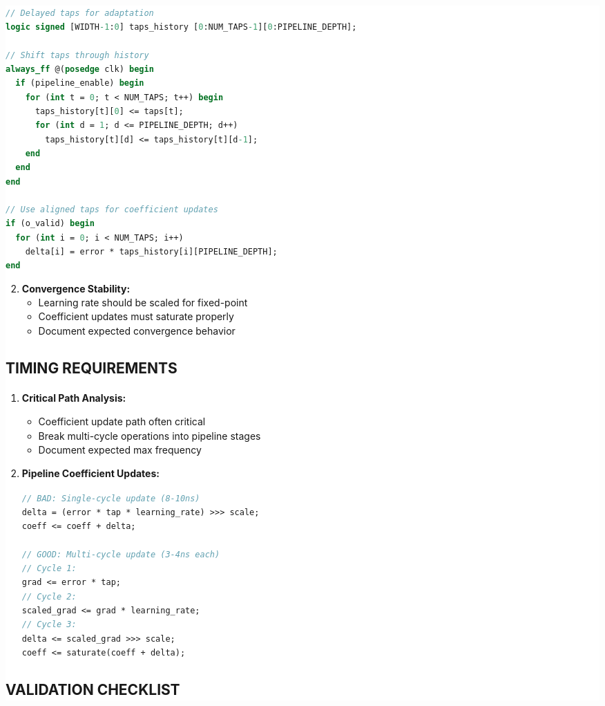    ```systemverilog
   // Delayed taps for adaptation
   logic signed [WIDTH-1:0] taps_history [0:NUM_TAPS-1][0:PIPELINE_DEPTH];
   
   // Shift taps through history
   always_ff @(posedge clk) begin
     if (pipeline_enable) begin
       for (int t = 0; t < NUM_TAPS; t++) begin
         taps_history[t][0] <= taps[t];
         for (int d = 1; d <= PIPELINE_DEPTH; d++)
           taps_history[t][d] <= taps_history[t][d-1];
       end
     end
   end
   
   // Use aligned taps for coefficient updates
   if (o_valid) begin
     for (int i = 0; i < NUM_TAPS; i++)
       delta[i] = error * taps_history[i][PIPELINE_DEPTH];
   end
   ```

2. **Convergence Stability:**
   - Learning rate should be scaled for fixed-point
   - Coefficient updates must saturate properly
   - Document expected convergence behavior

## TIMING REQUIREMENTS

1. **Critical Path Analysis:**
   - Coefficient update path often critical
   - Break multi-cycle operations into pipeline stages
   - Document expected max frequency
   
2. **Pipeline Coefficient Updates:**
   ```systemverilog
   // BAD: Single-cycle update (8-10ns)
   delta = (error * tap * learning_rate) >>> scale;
   coeff <= coeff + delta;
   
   // GOOD: Multi-cycle update (3-4ns each)
   // Cycle 1:
   grad <= error * tap;
   // Cycle 2:
   scaled_grad <= grad * learning_rate;
   // Cycle 3:
   delta <= scaled_grad >>> scale;
   coeff <= saturate(coeff + delta);
   ```

## VALIDATION CHECKLIST
